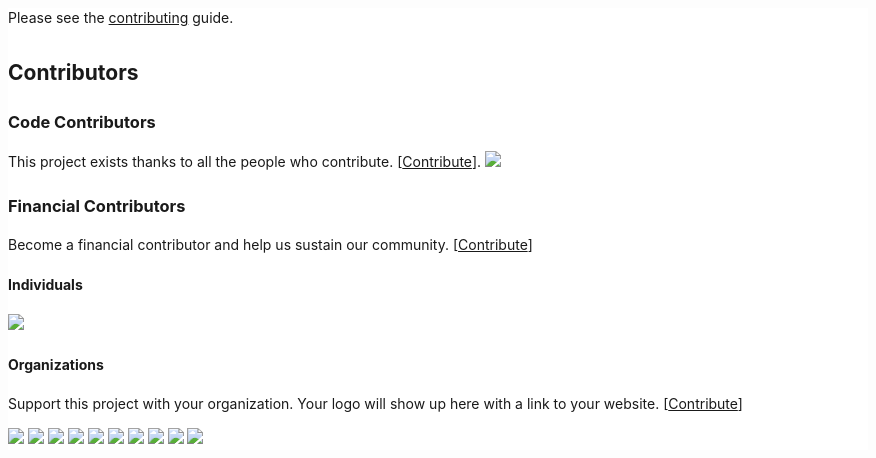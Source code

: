 Please see the [contributing](./CONTRIBUTING.md) guide.

## Contributors

### Code Contributors

This project exists thanks to all the people who contribute. \[[Contribute](CONTRIBUTING.md)].
<a href="https://github.com/danielcondemarin/serverless-nextjs-plugin/graphs/contributors"><img src="https://opencollective.com/serverless-nextjs-plugin/contributors.svg?width=890&button=false" /></a>

### Financial Contributors

Become a financial contributor and help us sustain our community. \[[Contribute](https://opencollective.com/serverless-nextjs-plugin/contribute)]

#### Individuals

<a href="https://opencollective.com/serverless-nextjs-plugin"><img src="https://opencollective.com/serverless-nextjs-plugin/individuals.svg?width=890"></a>

#### Organizations

Support this project with your organization. Your logo will show up here with a link to your website. \[[Contribute](https://opencollective.com/serverless-nextjs-plugin/contribute)]

<a href="https://opencollective.com/serverless-nextjs-plugin/organization/0/website"><img src="https://opencollective.com/serverless-nextjs-plugin/organization/0/avatar.svg"></a>
<a href="https://opencollective.com/serverless-nextjs-plugin/organization/1/website"><img src="https://opencollective.com/serverless-nextjs-plugin/organization/1/avatar.svg"></a>
<a href="https://opencollective.com/serverless-nextjs-plugin/organization/2/website"><img src="https://opencollective.com/serverless-nextjs-plugin/organization/2/avatar.svg"></a>
<a href="https://opencollective.com/serverless-nextjs-plugin/organization/3/website"><img src="https://opencollective.com/serverless-nextjs-plugin/organization/3/avatar.svg"></a>
<a href="https://opencollective.com/serverless-nextjs-plugin/organization/4/website"><img src="https://opencollective.com/serverless-nextjs-plugin/organization/4/avatar.svg"></a>
<a href="https://opencollective.com/serverless-nextjs-plugin/organization/5/website"><img src="https://opencollective.com/serverless-nextjs-plugin/organization/5/avatar.svg"></a>
<a href="https://opencollective.com/serverless-nextjs-plugin/organization/6/website"><img src="https://opencollective.com/serverless-nextjs-plugin/organization/6/avatar.svg"></a>
<a href="https://opencollective.com/serverless-nextjs-plugin/organization/7/website"><img src="https://opencollective.com/serverless-nextjs-plugin/organization/7/avatar.svg"></a>
<a href="https://opencollective.com/serverless-nextjs-plugin/organization/8/website"><img src="https://opencollective.com/serverless-nextjs-plugin/organization/8/avatar.svg"></a>
<a href="https://opencollective.com/serverless-nextjs-plugin/organization/9/website"><img src="https://opencollective.com/serverless-nextjs-plugin/organization/9/avatar.svg"></a>
